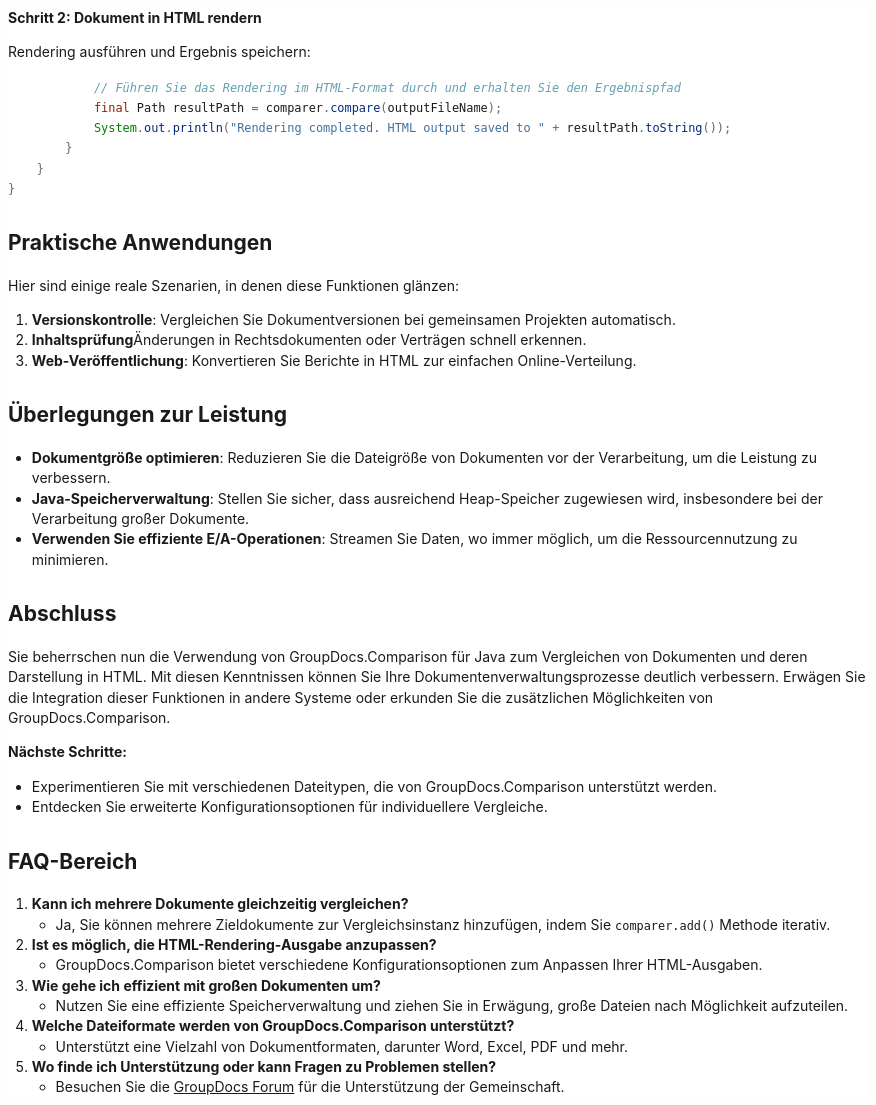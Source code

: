 **Schritt 2: Dokument in HTML rendern**

Rendering ausführen und Ergebnis speichern:

```java
            // Führen Sie das Rendering im HTML-Format durch und erhalten Sie den Ergebnispfad
            final Path resultPath = comparer.compare(outputFileName);
            System.out.println("Rendering completed. HTML output saved to " + resultPath.toString());
        }
    }
}
```

## Praktische Anwendungen

Hier sind einige reale Szenarien, in denen diese Funktionen glänzen:
1. **Versionskontrolle**: Vergleichen Sie Dokumentversionen bei gemeinsamen Projekten automatisch.
2. **Inhaltsprüfung**Änderungen in Rechtsdokumenten oder Verträgen schnell erkennen.
3. **Web-Veröffentlichung**: Konvertieren Sie Berichte in HTML zur einfachen Online-Verteilung.

## Überlegungen zur Leistung

- **Dokumentgröße optimieren**: Reduzieren Sie die Dateigröße von Dokumenten vor der Verarbeitung, um die Leistung zu verbessern.
- **Java-Speicherverwaltung**: Stellen Sie sicher, dass ausreichend Heap-Speicher zugewiesen wird, insbesondere bei der Verarbeitung großer Dokumente.
- **Verwenden Sie effiziente E/A-Operationen**: Streamen Sie Daten, wo immer möglich, um die Ressourcennutzung zu minimieren.

## Abschluss

Sie beherrschen nun die Verwendung von GroupDocs.Comparison für Java zum Vergleichen von Dokumenten und deren Darstellung in HTML. Mit diesen Kenntnissen können Sie Ihre Dokumentenverwaltungsprozesse deutlich verbessern. Erwägen Sie die Integration dieser Funktionen in andere Systeme oder erkunden Sie die zusätzlichen Möglichkeiten von GroupDocs.Comparison.

**Nächste Schritte:**
- Experimentieren Sie mit verschiedenen Dateitypen, die von GroupDocs.Comparison unterstützt werden.
- Entdecken Sie erweiterte Konfigurationsoptionen für individuellere Vergleiche.

## FAQ-Bereich

1. **Kann ich mehrere Dokumente gleichzeitig vergleichen?**
   - Ja, Sie können mehrere Zieldokumente zur Vergleichsinstanz hinzufügen, indem Sie `comparer.add()` Methode iterativ.
2. **Ist es möglich, die HTML-Rendering-Ausgabe anzupassen?**
   - GroupDocs.Comparison bietet verschiedene Konfigurationsoptionen zum Anpassen Ihrer HTML-Ausgaben.
3. **Wie gehe ich effizient mit großen Dokumenten um?**
   - Nutzen Sie eine effiziente Speicherverwaltung und ziehen Sie in Erwägung, große Dateien nach Möglichkeit aufzuteilen.
4. **Welche Dateiformate werden von GroupDocs.Comparison unterstützt?**
   - Unterstützt eine Vielzahl von Dokumentformaten, darunter Word, Excel, PDF und mehr.
5. **Wo finde ich Unterstützung oder kann Fragen zu Problemen stellen?**
   - Besuchen Sie die [GroupDocs Forum](https://forum.groupdocs.com/c/comparison) für die Unterstützung der Gemeinschaft.
